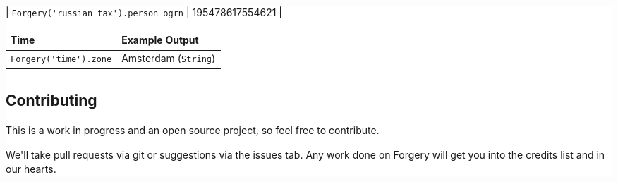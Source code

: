 | `Forgery('russian_tax').person_ogrn`    | 195478617554621      |

| Time                   | Example Output       |
| :--------------------- | :------------------- |
| `Forgery('time').zone` | Amsterdam (`String`) |

## Contributing

This is a work in progress and an open source project, so feel free to contribute.

We'll take pull requests via git or suggestions via the issues tab.
Any work done on Forgery will get you into the credits list and in our hearts.
